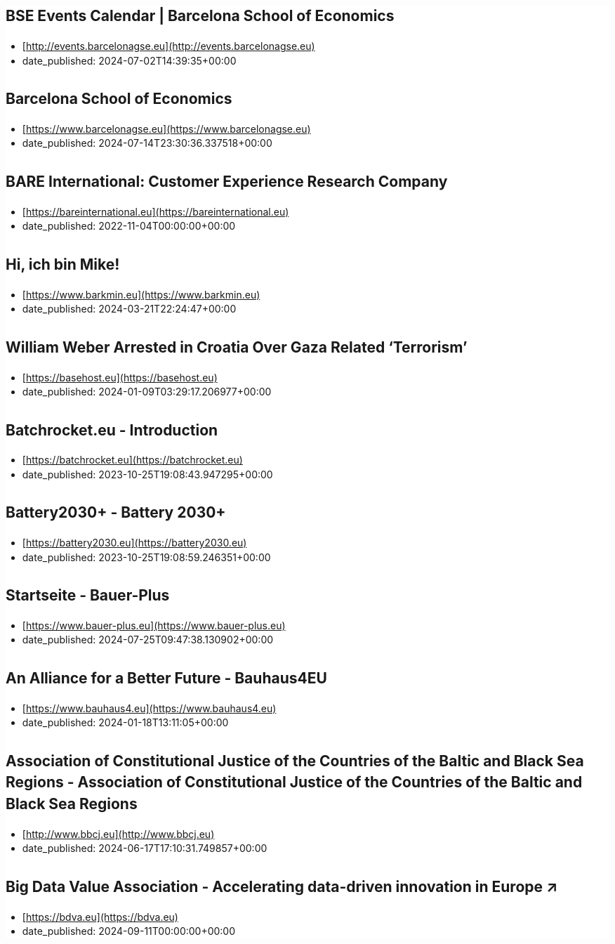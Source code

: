  ## BSE Events Calendar | Barcelona School of Economics
 - [http://events.barcelonagse.eu](http://events.barcelonagse.eu)
 - date_published: 2024-07-02T14:39:35+00:00

 ## Barcelona School of Economics
 - [https://www.barcelonagse.eu](https://www.barcelonagse.eu)
 - date_published: 2024-07-14T23:30:36.337518+00:00

 ## BARE International: Customer Experience Research Company
 - [https://bareinternational.eu](https://bareinternational.eu)
 - date_published: 2022-11-04T00:00:00+00:00

 ## Hi, ich bin Mike!
 - [https://www.barkmin.eu](https://www.barkmin.eu)
 - date_published: 2024-03-21T22:24:47+00:00

 ## William Weber Arrested in Croatia Over Gaza Related ‘Terrorism’
 - [https://basehost.eu](https://basehost.eu)
 - date_published: 2024-01-09T03:29:17.206977+00:00

 ## Batchrocket.eu - Introduction
 - [https://batchrocket.eu](https://batchrocket.eu)
 - date_published: 2023-10-25T19:08:43.947295+00:00

 ## Battery2030+ - Battery 2030+
 - [https://battery2030.eu](https://battery2030.eu)
 - date_published: 2023-10-25T19:08:59.246351+00:00

 ## Startseite - Bauer-Plus
 - [https://www.bauer-plus.eu](https://www.bauer-plus.eu)
 - date_published: 2024-07-25T09:47:38.130902+00:00

 ## An Alliance for a Better Future - Bauhaus4EU
 - [https://www.bauhaus4.eu](https://www.bauhaus4.eu)
 - date_published: 2024-01-18T13:11:05+00:00

 ## Association of Constitutional Justice of the Countries of the Baltic and Black Sea Regions - Association of Constitutional Justice of the Countries of the Baltic and Black Sea Regions
 - [http://www.bbcj.eu](http://www.bbcj.eu)
 - date_published: 2024-06-17T17:10:31.749857+00:00

 ## Big Data Value Association - Accelerating data-driven innovation in Europe ↗
 - [https://bdva.eu](https://bdva.eu)
 - date_published: 2024-09-11T00:00:00+00:00
